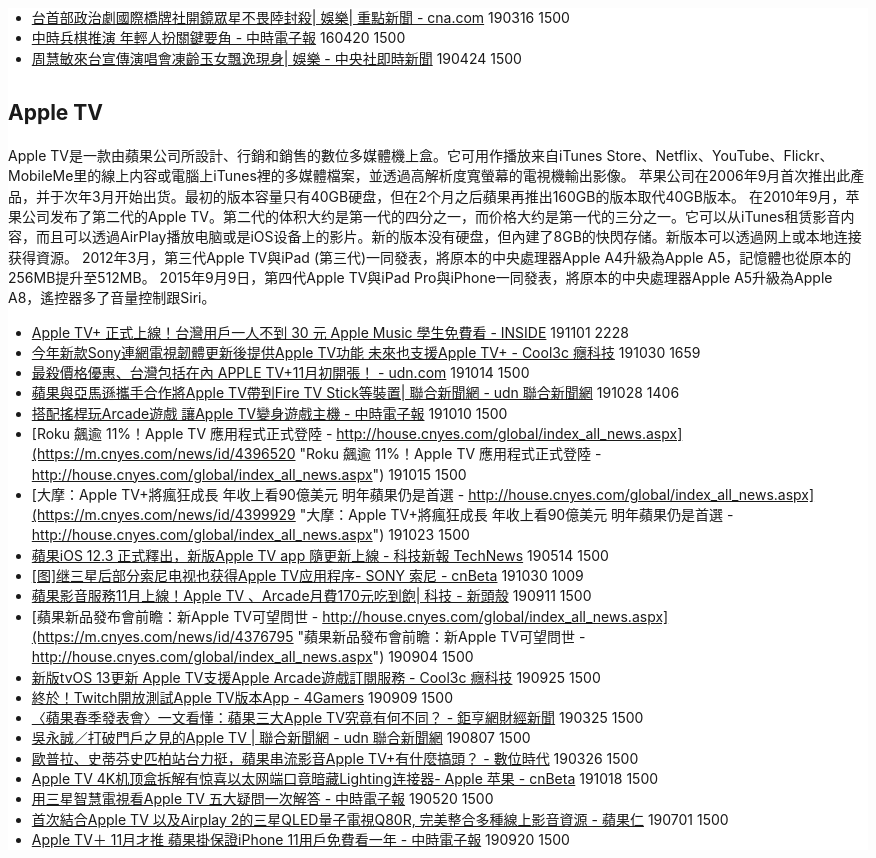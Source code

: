 - [台首部政治劇國際橋牌社開鏡眾星不畏陸封殺| 娛樂| 重點新聞 - cna.com](https://www.cna.com.tw/news/firstnews/201903150350.aspx "台首部政治劇國際橋牌社開鏡眾星不畏陸封殺| 娛樂| 重點新聞 - cna.com") 190316 1500
- [中時兵棋推演 年輕人扮關鍵要角 - 中時電子報](https://www.chinatimes.com/realtimenews/20160420004033-260409 "中時兵棋推演 年輕人扮關鍵要角 - 中時電子報") 160420 1500
- [周慧敏來台宣傳演唱會凍齡玉女飄逸現身| 娛樂 - 中央社即時新聞](https://www.cna.com.tw/news/amov/201904240235.aspx "周慧敏來台宣傳演唱會凍齡玉女飄逸現身| 娛樂 - 中央社即時新聞") 190424 1500

## Apple TV

Apple TV是一款由蘋果公司所設計、行銷和銷售的數位多媒體機上盒。它可用作播放来自iTunes Store、Netflix、YouTube、Flickr、MobileMe里的線上内容或電腦上iTunes裡的多媒體檔案，並透過高解析度寬螢幕的電視機輸出影像。
苹果公司在2006年9月首次推出此產品，并于次年3月开始出货。最初的版本容量只有40GB硬盘，但在2个月之后蘋果再推出160GB的版本取代40GB版本。
在2010年9月，苹果公司发布了第二代的Apple TV。第二代的体积大约是第一代的四分之一，而价格大约是第一代的三分之一。它可以从iTunes租赁影音内容，而且可以透過AirPlay播放电脑或是iOS设备上的影片。新的版本没有硬盘，但內建了8GB的快閃存储。新版本可以透過网上或本地连接获得資源。
2012年3月，第三代Apple TV與iPad (第三代)一同發表，將原本的中央處理器Apple A4升級為Apple A5，記憶體也從原本的256MB提升至512MB。
2015年9月9日，第四代Apple TV與iPad Pro與iPhone一同發表，將原本的中央處理器Apple A5升級為Apple A8，遙控器多了音量控制跟Siri。
- [Apple TV+ 正式上線！台灣用戶一人不到 30 元 Apple Music 學生免費看 - INSIDE](https://www.inside.com.tw/article/17983-apple-tv-plus-now-available-in-taiwan "Apple TV+ 正式上線！台灣用戶一人不到 30 元 Apple Music 學生免費看 - INSIDE") 191101 2228
- [今年新款Sony連網電視韌體更新後提供Apple TV功能 未來也支援Apple TV+ - Cool3c 癮科技](https://www.cool3c.com/article/149230 "今年新款Sony連網電視韌體更新後提供Apple TV功能 未來也支援Apple TV+ - Cool3c 癮科技") 191030 1659
- [最殺價格優惠、台灣包括在內 APPLE TV+11月初開張！ - udn.com](https://money.udn.com/money/story/12524/4102513 "最殺價格優惠、台灣包括在內 APPLE TV+11月初開張！ - udn.com") 191014 1500
- [蘋果與亞馬遜攜手合作將Apple TV帶到Fire TV Stick等裝置| 聯合新聞網 - udn 聯合新聞網](https://udn.com/news/story/7087/4129214 "蘋果與亞馬遜攜手合作將Apple TV帶到Fire TV Stick等裝置| 聯合新聞網 - udn 聯合新聞網") 191028 1406
- [搭配搖桿玩Arcade遊戲 讓Apple TV變身遊戲主機 - 中時電子報](https://www.chinatimes.com/realtimenews/20191010000006-260412 "搭配搖桿玩Arcade遊戲 讓Apple TV變身遊戲主機 - 中時電子報") 191010 1500
- [Roku 飆逾 11%！Apple TV 應用程式正式登陸 - http://house.cnyes.com/global/index_all_news.aspx](https://m.cnyes.com/news/id/4396520 "Roku 飆逾 11%！Apple TV 應用程式正式登陸 - http://house.cnyes.com/global/index_all_news.aspx") 191015 1500
- [大摩：Apple TV+將瘋狂成長 年收上看90億美元 明年蘋果仍是首選 - http://house.cnyes.com/global/index_all_news.aspx](https://m.cnyes.com/news/id/4399929 "大摩：Apple TV+將瘋狂成長 年收上看90億美元 明年蘋果仍是首選 - http://house.cnyes.com/global/index_all_news.aspx") 191023 1500
- [蘋果iOS 12.3 正式釋出，新版Apple TV app 隨更新上線 - 科技新報 TechNews](http://technews.tw/2019/05/14/the-new-apple-tv-app-launches-today/ "蘋果iOS 12.3 正式釋出，新版Apple TV app 隨更新上線 - 科技新報 TechNews") 190514 1500
- [[图]继三星后部分索尼电视也获得Apple TV应用程序- SONY 索尼 - cnBeta](https://www.cnbeta.com/articles/tech/904907.htm "[图]继三星后部分索尼电视也获得Apple TV应用程序- SONY 索尼 - cnBeta") 191030 1009
- [蘋果影音服務11月上線！Apple TV 、Arcade月費170元吃到飽| 科技 - 新頭殼](https://newtalk.tw/news/view/2019-09-11/297406 "蘋果影音服務11月上線！Apple TV 、Arcade月費170元吃到飽| 科技 - 新頭殼") 190911 1500
- [蘋果新品發布會前瞻：新Apple TV可望問世 - http://house.cnyes.com/global/index_all_news.aspx](https://m.cnyes.com/news/id/4376795 "蘋果新品發布會前瞻：新Apple TV可望問世 - http://house.cnyes.com/global/index_all_news.aspx") 190904 1500
- [新版tvOS 13更新 Apple TV支援Apple Arcade遊戲訂閱服務 - Cool3c 癮科技](https://www.cool3c.com/article/148405 "新版tvOS 13更新 Apple TV支援Apple Arcade遊戲訂閱服務 - Cool3c 癮科技") 190925 1500
- [終於！Twitch開放測試Apple TV版本App - 4Gamers](https://www.4gamers.com.tw/news/detail/40289/twitch-apps-for-apple-tv-beta-released "終於！Twitch開放測試Apple TV版本App - 4Gamers") 190909 1500
- [〈蘋果春季發表會〉一文看懂：蘋果三大Apple TV究竟有何不同？ - 鉅亨網財經新聞](https://m.cnyes.com/news/id/4292992 "〈蘋果春季發表會〉一文看懂：蘋果三大Apple TV究竟有何不同？ - 鉅亨網財經新聞") 190325 1500
- [吳永誠／打破門戶之見的Apple TV | 聯合新聞網 - udn 聯合新聞網](https://udn.com/news/story/11319/3973858 "吳永誠／打破門戶之見的Apple TV | 聯合新聞網 - udn 聯合新聞網") 190807 1500
- [歐普拉、史蒂芬史匹柏站台力挺，蘋果串流影音Apple TV+有什麼搞頭？ - 數位時代](https://www.bnext.com.tw/article/52727/apple-unveils-apple-tv-plus-the-new-home-for-the-worlds-most-creative-storytellers "歐普拉、史蒂芬史匹柏站台力挺，蘋果串流影音Apple TV+有什麼搞頭？ - 數位時代") 190326 1500
- [Apple TV 4K机顶盒拆解有惊喜以太网端口竟暗藏Lighting连接器- Apple 苹果 - cnBeta](http://www.cnbeta.com/articles/tech/900569.htm "Apple TV 4K机顶盒拆解有惊喜以太网端口竟暗藏Lighting连接器- Apple 苹果 - cnBeta") 191018 1500
- [用三星智慧電視看Apple TV 五大疑問一次解答 - 中時電子報](https://www.chinatimes.com/realtimenews/20190520003364-260412 "用三星智慧電視看Apple TV 五大疑問一次解答 - 中時電子報") 190520 1500
- [首次結合Apple TV 以及Airplay 2的三星QLED量子電視Q80R, 完美整合多種線上影音資源 - 蘋果仁](https://applealmond.com/posts/54553 "首次結合Apple TV 以及Airplay 2的三星QLED量子電視Q80R, 完美整合多種線上影音資源 - 蘋果仁") 190701 1500
- [Apple TV＋ 11月才推 蘋果掛保證iPhone 11用戶免費看一年 - 中時電子報](https://www.chinatimes.com/realtimenews/20190920002879-260412 "Apple TV＋ 11月才推 蘋果掛保證iPhone 11用戶免費看一年 - 中時電子報") 190920 1500
